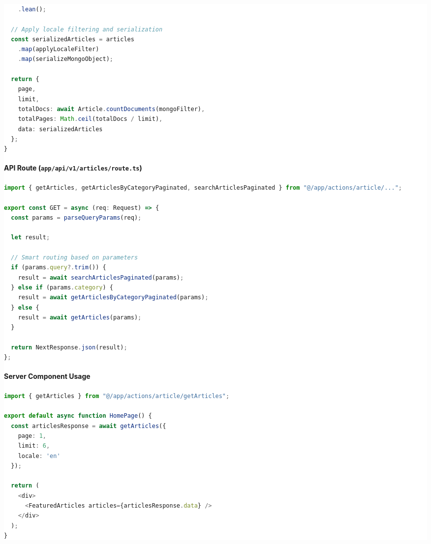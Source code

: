 ```typescript
    .lean();
  
  // Apply locale filtering and serialization
  const serializedArticles = articles
    .map(applyLocaleFilter)
    .map(serializeMongoObject);
  
  return {
    page,
    limit,
    totalDocs: await Article.countDocuments(mongoFilter),
    totalPages: Math.ceil(totalDocs / limit),
    data: serializedArticles
  };
}
```

#### API Route (`app/api/v1/articles/route.ts`)
```typescript
import { getArticles, getArticlesByCategoryPaginated, searchArticlesPaginated } from "@/app/actions/article/...";

export const GET = async (req: Request) => {
  const params = parseQueryParams(req);
  
  let result;
  
  // Smart routing based on parameters
  if (params.query?.trim()) {
    result = await searchArticlesPaginated(params);
  } else if (params.category) {
    result = await getArticlesByCategoryPaginated(params);
  } else {
    result = await getArticles(params);
  }
  
  return NextResponse.json(result);
};
```

#### Server Component Usage
```typescript
import { getArticles } from "@/app/actions/article/getArticles";

export default async function HomePage() {
  const articlesResponse = await getArticles({ 
    page: 1, 
    limit: 6, 
    locale: 'en' 
  });
  
  return (
    <div>
      <FeaturedArticles articles={articlesResponse.data} />
    </div>
  );
}
```
